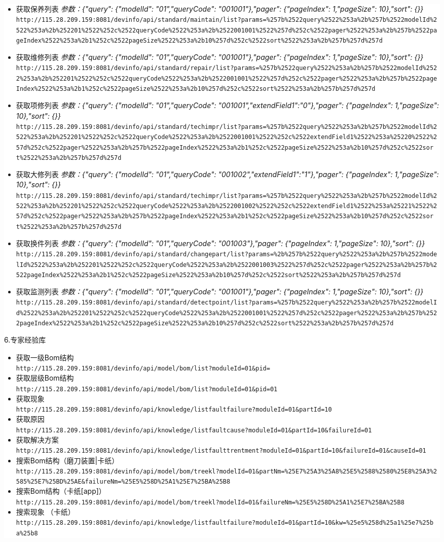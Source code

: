 + 获取保养列表 *参数：{"query": {"modelId": "01","queryCode": "001001"},"pager": {"pageIndex": 1,"pageSize": 10},"sort": {}}*<br>
`http://115.28.209.159:8081/devinfo/api/standard/maintain/list?params=%257b%2522query%2522%253a%2b%257b%2522modelId%2522%253a%2b%252201%2522%252c%2522queryCode%2522%253a%2b%2522001001%2522%257d%252c%2522pager%2522%253a%2b%257b%2522pageIndex%2522%253a%2b1%252c%2522pageSize%2522%253a%2b10%257d%252c%2522sort%2522%253a%2b%257b%257d%257d`

+ 获取维修列表 *参数：{"query": {"modelId": "01","queryCode": "001001"},"pager": {"pageIndex": 1,"pageSize": 10},"sort": {}}*<br>
`http://115.28.209.159:8081/devinfo/api/standard/repair/list?params=%257b%2522query%2522%253a%2b%257b%2522modelId%2522%253a%2b%252201%2522%252c%2522queryCode%2522%253a%2b%2522001001%2522%257d%252c%2522pager%2522%253a%2b%257b%2522pageIndex%2522%253a%2b1%252c%2522pageSize%2522%253a%2b10%257d%252c%2522sort%2522%253a%2b%257b%257d%257d`

+ 获取项修列表 *参数：{"query": {"modelId": "01","queryCode": "001001","extendField1":"0"},"pager": {"pageIndex": 1,"pageSize": 10},"sort": {}}*<br>
`http://115.28.209.159:8081/devinfo/api/standard/techimpr/list?params=%257b%2522query%2522%253a%2b%257b%2522modelId%2522%253a%2b%252201%2522%252c%2522queryCode%2522%253a%2b%2522001001%2522%252c%2522extendField1%2522%253a%25220%2522%257d%252c%2522pager%2522%253a%2b%257b%2522pageIndex%2522%253a%2b1%252c%2522pageSize%2522%253a%2b10%257d%252c%2522sort%2522%253a%2b%257b%257d%257d`

+ 获取大修列表 *参数：{"query": {"modelId": "01","queryCode": "001002","extendField1":"1"},"pager": {"pageIndex": 1,"pageSize": 10},"sort": {}}*<br>
`http://115.28.209.159:8081/devinfo/api/standard/techimpr/list?params=%257b%2522query%2522%253a%2b%257b%2522modelId%2522%253a%2b%252201%2522%252c%2522queryCode%2522%253a%2b%2522001002%2522%252c%2522extendField1%2522%253a%25221%2522%257d%252c%2522pager%2522%253a%2b%257b%2522pageIndex%2522%253a%2b1%252c%2522pageSize%2522%253a%2b10%257d%252c%2522sort%2522%253a%2b%257b%257d%257d`

+ 获取换件列表 *参数：{"query": {"modelId": "01","queryCode": "001003"},"pager": {"pageIndex": 1,"pageSize": 10},"sort": {}}*<br>
`http://115.28.209.159:8081/devinfo/api/standard/changepart/list?params=%2b%257b%2522query%2522%253a%2b%257b%2522modelId%2522%253a%2b%252201%2522%252c%2522queryCode%2522%253a%2b%2522001003%2522%257d%252c%2522pager%2522%253a%2b%257b%2522pageIndex%2522%253a%2b1%252c%2522pageSize%2522%253a%2b10%257d%252c%2522sort%2522%253a%2b%257b%257d%257d`

+ 获取监测列表 *参数：{"query": {"modelId": "01","queryCode": "001001"},"pager": {"pageIndex": 1,"pageSize": 10},"sort": {}}*<br>
`http://115.28.209.159:8081/devinfo/api/standard/detectpoint/list?params=%257b%2522query%2522%253a%2b%257b%2522modelId%2522%253a%2b%252201%2522%252c%2522queryCode%2522%253a%2b%2522001001%2522%257d%252c%2522pager%2522%253a%2b%257b%2522pageIndex%2522%253a%2b1%252c%2522pageSize%2522%253a%2b10%257d%252c%2522sort%2522%253a%2b%257b%257d%257d`

6.专家经验库

+ 获取一级Bom结构<br>
`http://115.28.209.159:8081/devinfo/api/model/bom/list?moduleId=01&pid=`
+ 获取层级Bom结构<br>
`http://115.28.209.159:8081/devinfo/api/model/bom/list?moduleId=01&pid=01`
+ 获取现象<br>
`http://115.28.209.159:8081/devinfo/api/knowledge/listfaultfailure?moduleId=01&partId=10`
+ 获取原因<br>
`http://115.28.209.159:8081/devinfo/api/knowledge/listfaultcause?moduleId=01&partId=10&failureId=01`
+ 获取解决方案<br>
`http://115.28.209.159:8081/devinfo/api/knowledge/listfaulttrentment?moduleId=01&partId=10&failureId=01&causeId=01`
+ 搜索Bom结构（磨刀装置|卡纸）<br>
`http://115.28.209.159:8081/devinfo/api/model/bom/treekl?modelId=01&partNm=%25E7%25A3%25A8%25E5%2588%2580%25E8%25A3%2585%25E7%25BD%25AE&failureNm=%25E5%258D%25A1%25E7%25BA%25B8`
+ 搜索Bom结构（卡纸[app]）<br>
`http://115.28.209.159:8081/devinfo/api/model/bom/treekl?modelId=01&failureNm=%25E5%258D%25A1%25E7%25BA%25B8`
+ 搜索现象  （卡纸）<br>
`http://115.28.209.159:8081/devinfo/api/knowledge/listfaultfailure?moduleId=01&partId=10&kw=%25e5%258d%25a1%25e7%25ba%25b8`
